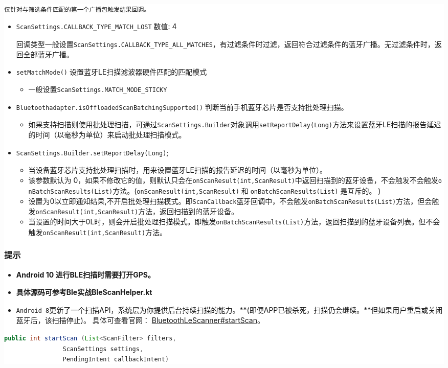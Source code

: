     仅针对与筛选条件匹配的第一个广播包触发结果回调。
  * `ScanSettings.CALLBACK_TYPE_MATCH_LOST` 数值: 4
  
    回调类型一般设置`ScanSettings.CALLBACK_TYPE_ALL_MATCHES`，有过滤条件时过滤，返回符合过滤条件的蓝牙广播。无过滤条件时，返回全部蓝牙广播。
* `setMatchMode()` 设置蓝牙LE扫描滤波器硬件匹配的匹配模式
  
    * 一般设置`ScanSettings.MATCH_MODE_STICKY`
* `Bluetoothadapter.isOffloadedScanBatchingSupported()` 判断当前手机蓝牙芯片是否支持批处理扫描。
  
  * 如果支持扫描则使用批处理扫描，可通过`ScanSettings.Builder`对象调用`setReportDelay(Long)`方法来设置蓝牙LE扫描的报告延迟的时间（以毫秒为单位）来启动批处理扫描模式。
* `ScanSettings.Builder.setReportDelay(Long)`;
   * 当设备蓝牙芯片支持批处理扫描时，用来设置蓝牙LE扫描的报告延迟的时间（以毫秒为单位）。
    * 该参数默认为 0，如果不修改它的值，则默认只会在`onScanResult(int,ScanResult)`中返回扫描到的蓝牙设备，不会触发不会触发`onBatchScanResults(List)`方法。(`onScanResult(int,ScanResult)` 和 `onBatchScanResults(List)` 是互斥的。 )
    * 设置为0以立即通知结果,不开启批处理扫描模式。即`ScanCallback`蓝牙回调中，不会触发`onBatchScanResults(List)`方法，但会触发`onScanResult(int,ScanResult)`方法，返回扫描到的蓝牙设备。
    * 当设置的时间大于0L时，则会开启批处理扫描模式。即触发`onBatchScanResults(List)`方法，返回扫描到的蓝牙设备列表。但不会触发`onScanResult(int,ScanResult)`方法。
### 提示

* **Android 10 进行BLE扫描时需要打开GPS。**

* **具体源码可参考Ble实战BleScanHelper.kt**

* `Android 8`更新了一个扫描API，系统层为你提供后台持续扫描的能力。**(即便APP已被杀死，扫描仍会继续。**但如果用户重启或关闭蓝牙后，该扫描停止)。 具体可查看官网： [BluetoothLeScanner#startScan](https://developer.android.com/reference/android/bluetooth/le/BluetoothLeScanner#startScan(java.util.List%3Candroid.bluetooth.le.ScanFilter%3E,%20android.bluetooth.le.ScanSettings,%20android.app.PendingIntent))。

```java
public int startScan (List<ScanFilter> filters, 
                ScanSettings settings, 
                PendingIntent callbackIntent)
```